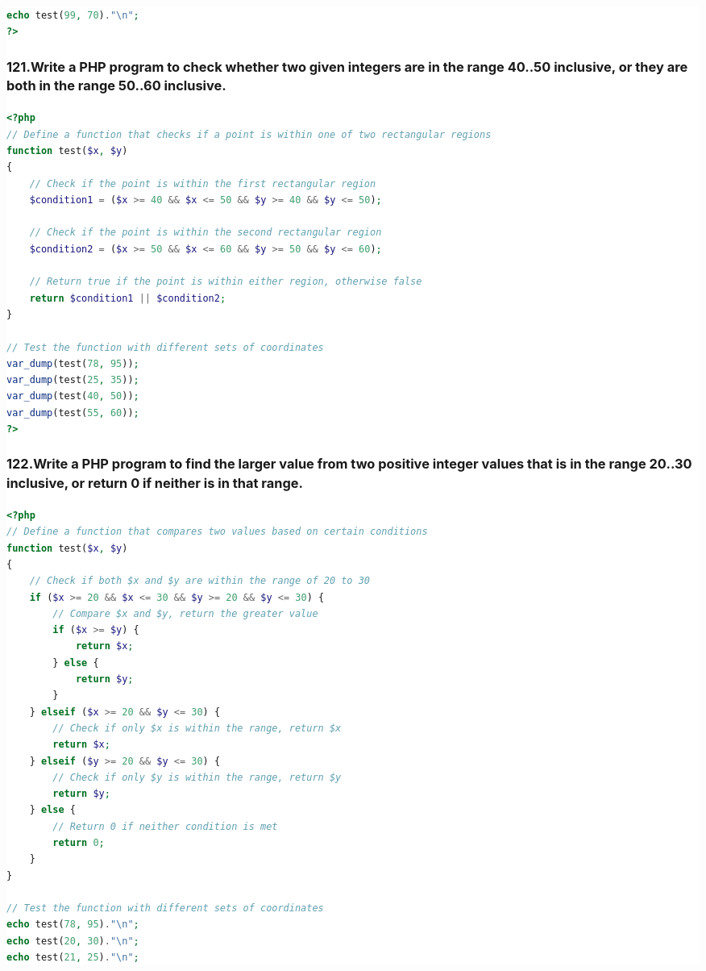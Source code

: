```php
echo test(99, 70)."\n";
?>
```

### 121.Write a PHP program to check whether two given integers are in the range 40..50 inclusive, or they are both in the range 50..60 inclusive.

```php
<?php
// Define a function that checks if a point is within one of two rectangular regions
function test($x, $y) 
{
    // Check if the point is within the first rectangular region
    $condition1 = ($x >= 40 && $x <= 50 && $y >= 40 && $y <= 50);
    
    // Check if the point is within the second rectangular region
    $condition2 = ($x >= 50 && $x <= 60 && $y >= 50 && $y <= 60);
    
    // Return true if the point is within either region, otherwise false
    return $condition1 || $condition2;
}

// Test the function with different sets of coordinates
var_dump(test(78, 95));
var_dump(test(25, 35));
var_dump(test(40, 50));
var_dump(test(55, 60));
?>
```
### 122.Write a PHP program to find the larger value from two positive integer values that is in the range 20..30 inclusive, or return 0 if neither is in that range.

```php
<?php
// Define a function that compares two values based on certain conditions
function test($x, $y) 
{
    // Check if both $x and $y are within the range of 20 to 30
    if ($x >= 20 && $x <= 30 && $y >= 20 && $y <= 30) {
        // Compare $x and $y, return the greater value
        if ($x >= $y) {
            return $x;
        } else {
            return $y;
        }
    } elseif ($x >= 20 && $y <= 30) {
        // Check if only $x is within the range, return $x
        return $x;
    } elseif ($y >= 20 && $y <= 30) {
        // Check if only $y is within the range, return $y
        return $y;
    } else {
        // Return 0 if neither condition is met
        return 0;
    }
}

// Test the function with different sets of coordinates
echo test(78, 95)."\n";
echo test(20, 30)."\n";
echo test(21, 25)."\n";
```